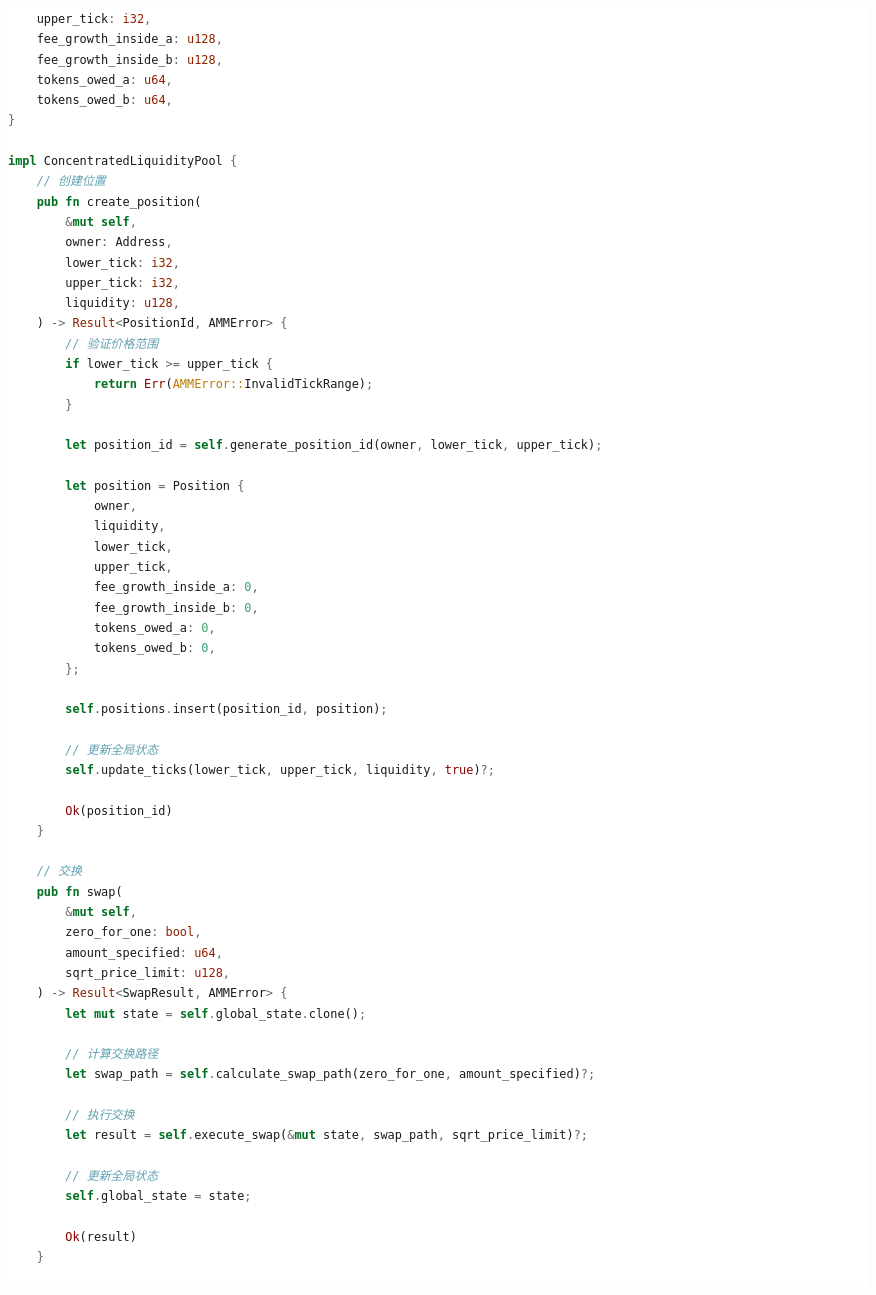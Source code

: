 ```rust
    upper_tick: i32,
    fee_growth_inside_a: u128,
    fee_growth_inside_b: u128,
    tokens_owed_a: u64,
    tokens_owed_b: u64,
}

impl ConcentratedLiquidityPool {
    // 创建位置
    pub fn create_position(
        &mut self,
        owner: Address,
        lower_tick: i32,
        upper_tick: i32,
        liquidity: u128,
    ) -> Result<PositionId, AMMError> {
        // 验证价格范围
        if lower_tick >= upper_tick {
            return Err(AMMError::InvalidTickRange);
        }
        
        let position_id = self.generate_position_id(owner, lower_tick, upper_tick);
        
        let position = Position {
            owner,
            liquidity,
            lower_tick,
            upper_tick,
            fee_growth_inside_a: 0,
            fee_growth_inside_b: 0,
            tokens_owed_a: 0,
            tokens_owed_b: 0,
        };
        
        self.positions.insert(position_id, position);
        
        // 更新全局状态
        self.update_ticks(lower_tick, upper_tick, liquidity, true)?;
        
        Ok(position_id)
    }
    
    // 交换
    pub fn swap(
        &mut self,
        zero_for_one: bool,
        amount_specified: u64,
        sqrt_price_limit: u128,
    ) -> Result<SwapResult, AMMError> {
        let mut state = self.global_state.clone();
        
        // 计算交换路径
        let swap_path = self.calculate_swap_path(zero_for_one, amount_specified)?;
        
        // 执行交换
        let result = self.execute_swap(&mut state, swap_path, sqrt_price_limit)?;
        
        // 更新全局状态
        self.global_state = state;
        
        Ok(result)
    }
    
```